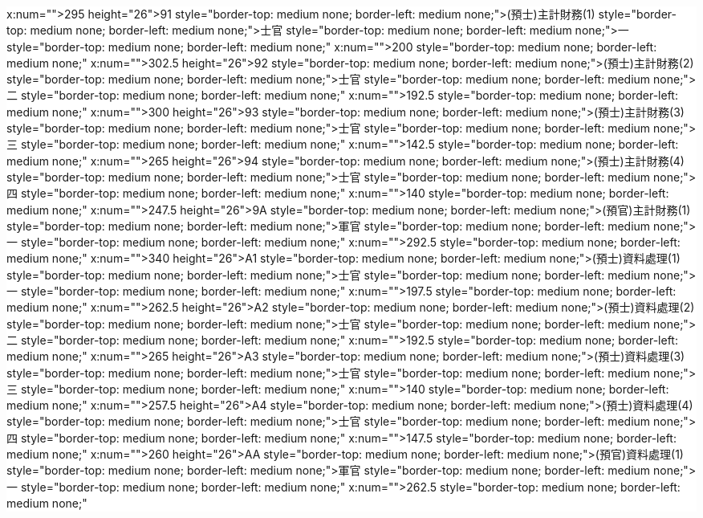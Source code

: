 x:num="">295</tr><tr height="26" style="height: 20.1pt;"><td class="xl20" style="border-top: medium none; height: 20.1pt;"></td> height="26">91<td class="xl21"></td> style="border-top: medium none; border-left: medium none;">(預士)主計財務(1)<td class="xl21"></td> style="border-top: medium none; border-left: medium none;">士官<td class="xl21"></td> style="border-top: medium none; border-left: medium none;">一<td class="xl21"></td> style="border-top: medium none; border-left: medium none;" x:num="">200<td class="xl22"></td> style="border-top: medium none; border-left: medium none;" x:num="">302.5</tr><tr height="26" style="height: 20.1pt;"><td class="xl20" style="border-top: medium none; height: 20.1pt;"></td> height="26">92<td class="xl21"></td> style="border-top: medium none; border-left: medium none;">(預士)主計財務(2)<td class="xl21"></td> style="border-top: medium none; border-left: medium none;">士官<td class="xl21"></td> style="border-top: medium none; border-left: medium none;">二<td class="xl21"></td> style="border-top: medium none; border-left: medium none;" x:num="">192.5<td class="xl22"></td> style="border-top: medium none; border-left: medium none;" x:num="">300</tr><tr height="26" style="height: 20.1pt;"><td class="xl20" style="border-top: medium none; height: 20.1pt;"></td> height="26">93<td class="xl21"></td> style="border-top: medium none; border-left: medium none;">(預士)主計財務(3)<td class="xl21"></td> style="border-top: medium none; border-left: medium none;">士官<td class="xl21"></td> style="border-top: medium none; border-left: medium none;">三<td class="xl21"></td> style="border-top: medium none; border-left: medium none;" x:num="">142.5<td class="xl22"></td> style="border-top: medium none; border-left: medium none;" x:num="">265</tr><tr height="26" style="height: 20.1pt;"><td class="xl20" style="border-top: medium none; height: 20.1pt;"></td> height="26">94<td class="xl21"></td> style="border-top: medium none; border-left: medium none;">(預士)主計財務(4)<td class="xl21"></td> style="border-top: medium none; border-left: medium none;">士官<td class="xl21"></td> style="border-top: medium none; border-left: medium none;">四<td class="xl21"></td> style="border-top: medium none; border-left: medium none;" x:num="">140<td class="xl22"></td> style="border-top: medium none; border-left: medium none;" x:num="">247.5</tr><tr height="26" style="height: 20.1pt;"><td class="xl20" style="border-top: medium none; height: 20.1pt;"></td> height="26">9A<td class="xl21"></td> style="border-top: medium none; border-left: medium none;">(預官)主計財務(1)<td class="xl21"></td> style="border-top: medium none; border-left: medium none;">軍官<td class="xl21"></td> style="border-top: medium none; border-left: medium none;">一<td class="xl21"></td> style="border-top: medium none; border-left: medium none;" x:num="">292.5<td class="xl22"></td> style="border-top: medium none; border-left: medium none;" x:num="">340</tr><tr height="26" style="height: 20.1pt;"><td class="xl20" style="border-top: medium none; height: 20.1pt;"></td> height="26">A1<td class="xl21"></td> style="border-top: medium none; border-left: medium none;">(預士)資料處理(1)<td class="xl21"></td> style="border-top: medium none; border-left: medium none;">士官<td class="xl21"></td> style="border-top: medium none; border-left: medium none;">一<td class="xl21"></td> style="border-top: medium none; border-left: medium none;" x:num="">197.5<td class="xl22"></td> style="border-top: medium none; border-left: medium none;" x:num="">262.5</tr><tr height="26" style="height: 20.1pt;"><td class="xl20" style="border-top: medium none; height: 20.1pt;"></td> height="26">A2<td class="xl21"></td> style="border-top: medium none; border-left: medium none;">(預士)資料處理(2)<td class="xl21"></td> style="border-top: medium none; border-left: medium none;">士官<td class="xl21"></td> style="border-top: medium none; border-left: medium none;">二<td class="xl21"></td> style="border-top: medium none; border-left: medium none;" x:num="">192.5<td class="xl22"></td> style="border-top: medium none; border-left: medium none;" x:num="">265</tr><tr height="26" style="height: 20.1pt;"><td class="xl20" style="border-top: medium none; height: 20.1pt;"></td> height="26">A3<td class="xl21"></td> style="border-top: medium none; border-left: medium none;">(預士)資料處理(3)<td class="xl21"></td> style="border-top: medium none; border-left: medium none;">士官<td class="xl21"></td> style="border-top: medium none; border-left: medium none;">三<td class="xl21"></td> style="border-top: medium none; border-left: medium none;" x:num="">140<td class="xl22"></td> style="border-top: medium none; border-left: medium none;" x:num="">257.5</tr><tr height="26" style="height: 20.1pt;"><td class="xl20" style="border-top: medium none; height: 20.1pt;"></td> height="26">A4<td class="xl21"></td> style="border-top: medium none; border-left: medium none;">(預士)資料處理(4)<td class="xl21"></td> style="border-top: medium none; border-left: medium none;">士官<td class="xl21"></td> style="border-top: medium none; border-left: medium none;">四<td class="xl21"></td> style="border-top: medium none; border-left: medium none;" x:num="">147.5<td class="xl22"></td> style="border-top: medium none; border-left: medium none;" x:num="">260</tr><tr height="26" style="height: 20.1pt;"><td class="xl20" style="border-top: medium none; height: 20.1pt;"></td> height="26">AA<td class="xl21"></td> style="border-top: medium none; border-left: medium none;">(預官)資料處理(1)<td class="xl21"></td> style="border-top: medium none; border-left: medium none;">軍官<td class="xl21"></td> style="border-top: medium none; border-left: medium none;">一<td class="xl21"></td> style="border-top: medium none; border-left: medium none;" x:num="">262.5<td class="xl22"></td> style="border-top: medium none; border-left: medium none;"
